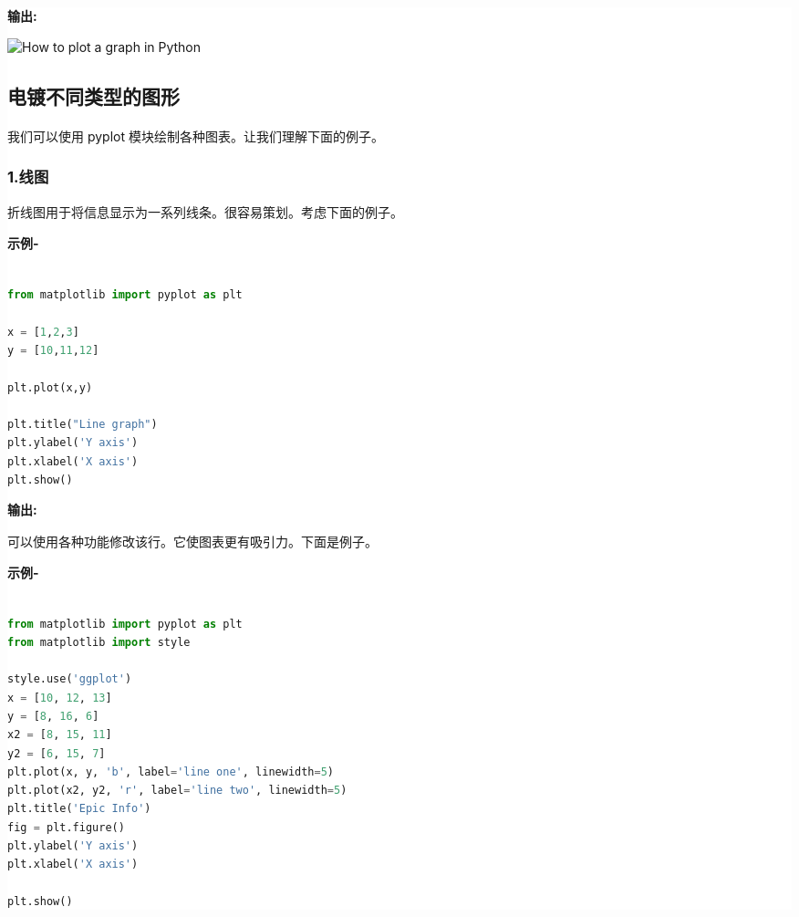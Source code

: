 **输出:**

![How to plot a graph in Python](img/c03d36d2e7770266f47c4da398322b70.png)

## 电镀不同类型的图形

我们可以使用 pyplot 模块绘制各种图表。让我们理解下面的例子。

### 1.线图

折线图用于将信息显示为一系列线条。很容易策划。考虑下面的例子。

**示例-**

```py

from matplotlib import pyplot as plt  

x = [1,2,3]  
y = [10,11,12]  

plt.plot(x,y)  

plt.title("Line graph")  
plt.ylabel('Y axis')  
plt.xlabel('X axis')  
plt.show()  

```

**输出:**

可以使用各种功能修改该行。它使图表更有吸引力。下面是例子。

**示例-**

```py

from matplotlib import pyplot as plt  
from matplotlib import style  

style.use('ggplot')  
x = [10, 12, 13]  
y = [8, 16, 6]  
x2 = [8, 15, 11]  
y2 = [6, 15, 7]  
plt.plot(x, y, 'b', label='line one', linewidth=5)  
plt.plot(x2, y2, 'r', label='line two', linewidth=5)  
plt.title('Epic Info')  
fig = plt.figure()  
plt.ylabel('Y axis')  
plt.xlabel('X axis')  

plt.show()

```
